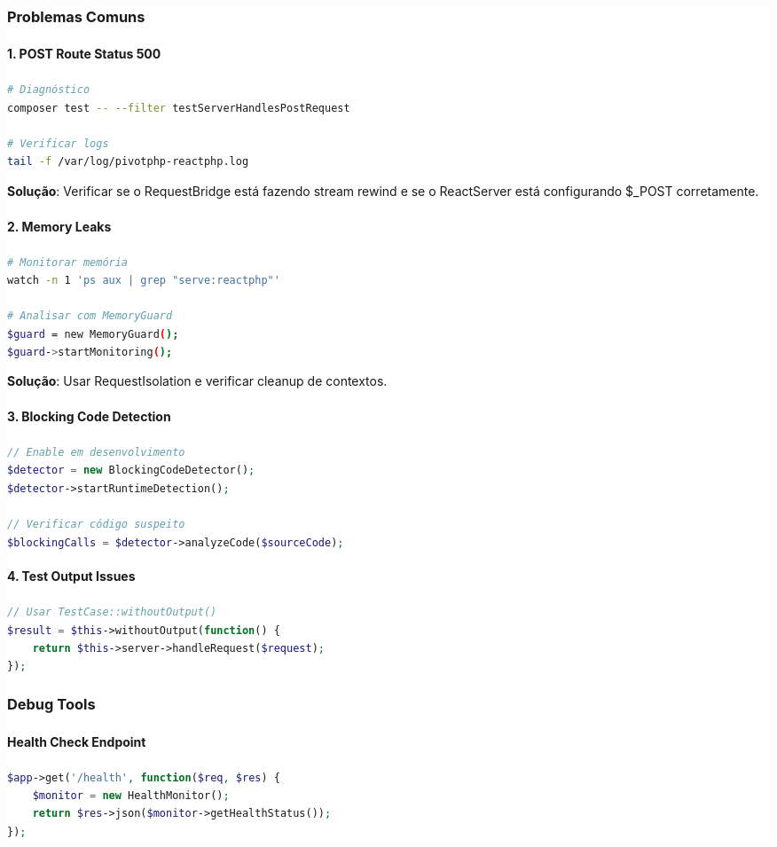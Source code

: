 ### **Problemas Comuns**

#### **1. POST Route Status 500**
```bash
# Diagnóstico
composer test -- --filter testServerHandlesPostRequest

# Verificar logs
tail -f /var/log/pivotphp-reactphp.log
```

**Solução**: Verificar se o RequestBridge está fazendo stream rewind e se o ReactServer está configurando $_POST corretamente.

#### **2. Memory Leaks**
```bash
# Monitorar memória
watch -n 1 'ps aux | grep "serve:reactphp"'

# Analisar com MemoryGuard
$guard = new MemoryGuard();
$guard->startMonitoring();
```

**Solução**: Usar RequestIsolation e verificar cleanup de contextos.

#### **3. Blocking Code Detection**
```php
// Enable em desenvolvimento
$detector = new BlockingCodeDetector();
$detector->startRuntimeDetection();

// Verificar código suspeito
$blockingCalls = $detector->analyzeCode($sourceCode);
```

#### **4. Test Output Issues**
```php
// Usar TestCase::withoutOutput()
$result = $this->withoutOutput(function() {
    return $this->server->handleRequest($request);
});
```

### **Debug Tools**

#### **Health Check Endpoint**
```php
$app->get('/health', function($req, $res) {
    $monitor = new HealthMonitor();
    return $res->json($monitor->getHealthStatus());
});
```
